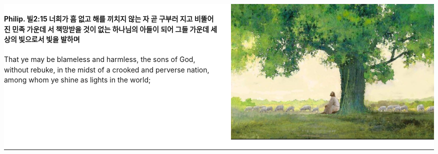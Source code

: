 
<div class="columns">
  <div class="scriptures">
    <br>
    <div class="scripture">
      <b>Philip. 빌2:15 너희가 흠 없고 해를 끼치지 않는 자 곧 구부러 지고 비뚤어 진 민족 가운데 서 책망받을 것이 없는 하나님의 아들이 되어 그들 가운데 세 상의 빛으로서 빛을 발하며 
      </b>
    </div>
    <br>
    <div class="scripture">That ye may be blameless and harmless, the sons of God, without rebuke, in the midst of a crooked and perverse nation, among whom ye shine as lights in the world; 
    </div>
    <br>
    <div class="scripture">
      <b>
      </b>
    </div>
    <br>
    <div class="scripture">
    </div>         
  </div>
  <div class="image-container">
    <img src='../../pictures/picture_17.jpg'>
  </div>
</div>

---